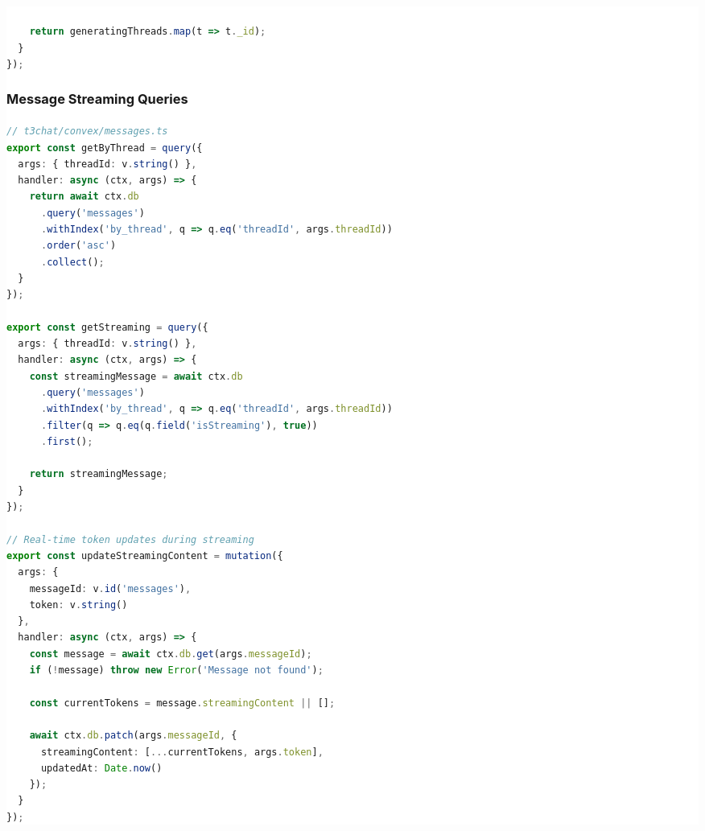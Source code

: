 ```typescript
      
    return generatingThreads.map(t => t._id);
  }
});
```

### Message Streaming Queries
```typescript  
// t3chat/convex/messages.ts
export const getByThread = query({
  args: { threadId: v.string() },
  handler: async (ctx, args) => {
    return await ctx.db
      .query('messages')
      .withIndex('by_thread', q => q.eq('threadId', args.threadId))
      .order('asc')
      .collect();
  }
});

export const getStreaming = query({
  args: { threadId: v.string() },
  handler: async (ctx, args) => {
    const streamingMessage = await ctx.db
      .query('messages')
      .withIndex('by_thread', q => q.eq('threadId', args.threadId))
      .filter(q => q.eq(q.field('isStreaming'), true))
      .first();
      
    return streamingMessage;
  }
});

// Real-time token updates during streaming
export const updateStreamingContent = mutation({
  args: { 
    messageId: v.id('messages'),
    token: v.string() 
  },
  handler: async (ctx, args) => {
    const message = await ctx.db.get(args.messageId);
    if (!message) throw new Error('Message not found');
    
    const currentTokens = message.streamingContent || [];
    
    await ctx.db.patch(args.messageId, {
      streamingContent: [...currentTokens, args.token],
      updatedAt: Date.now()
    });
  }
});
```
